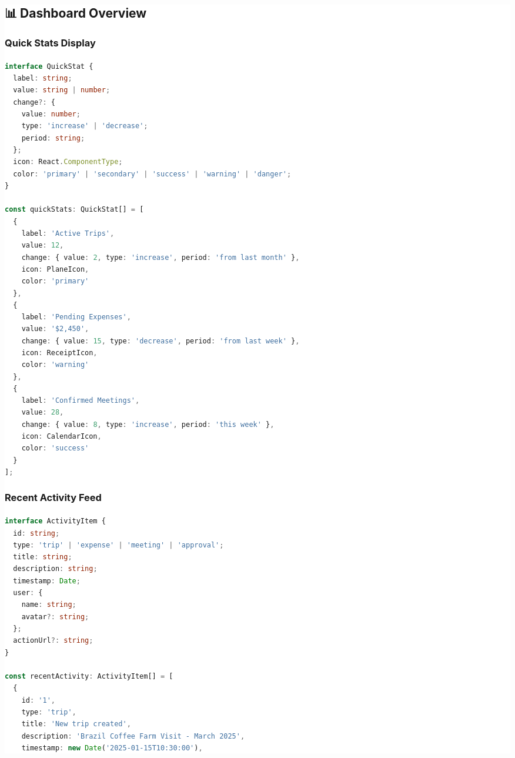 ## 📊 Dashboard Overview

### Quick Stats Display
```typescript
interface QuickStat {
  label: string;
  value: string | number;
  change?: {
    value: number;
    type: 'increase' | 'decrease';
    period: string;
  };
  icon: React.ComponentType;
  color: 'primary' | 'secondary' | 'success' | 'warning' | 'danger';
}

const quickStats: QuickStat[] = [
  {
    label: 'Active Trips',
    value: 12,
    change: { value: 2, type: 'increase', period: 'from last month' },
    icon: PlaneIcon,
    color: 'primary'
  },
  {
    label: 'Pending Expenses',
    value: '$2,450',
    change: { value: 15, type: 'decrease', period: 'from last week' },
    icon: ReceiptIcon,
    color: 'warning'
  },
  {
    label: 'Confirmed Meetings',
    value: 28,
    change: { value: 8, type: 'increase', period: 'this week' },
    icon: CalendarIcon,
    color: 'success'
  }
];
```

### Recent Activity Feed
```typescript
interface ActivityItem {
  id: string;
  type: 'trip' | 'expense' | 'meeting' | 'approval';
  title: string;
  description: string;
  timestamp: Date;
  user: {
    name: string;
    avatar?: string;
  };
  actionUrl?: string;
}

const recentActivity: ActivityItem[] = [
  {
    id: '1',
    type: 'trip',
    title: 'New trip created',
    description: 'Brazil Coffee Farm Visit - March 2025',
    timestamp: new Date('2025-01-15T10:30:00'),
```